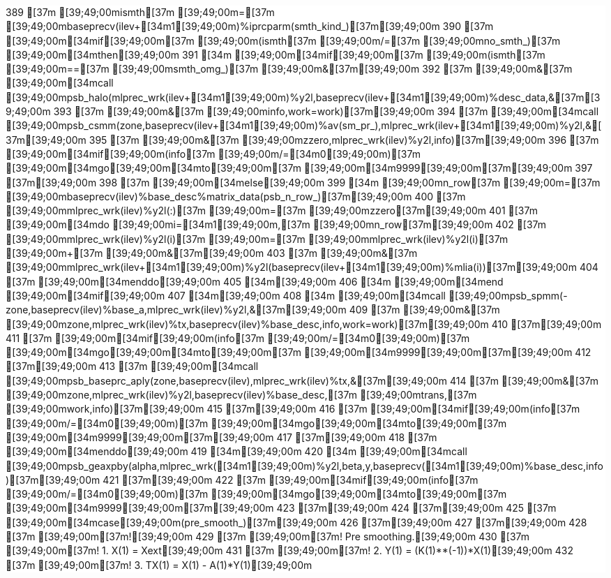    389	[37m        [39;49;00mismth[37m [39;49;00m=[37m [39;49;00mbaseprecv(ilev+[34m1[39;49;00m)%iprcparm(smth_kind_)[37m[39;49;00m
   390	[37m        [39;49;00m[34mif[39;49;00m[37m [39;49;00m(ismth[37m  [39;49;00m/=[37m [39;49;00mno_smth_)[37m [39;49;00m[34mthen[39;49;00m
   391	[34m          [39;49;00m[34mif[39;49;00m[37m [39;49;00m(ismth[37m [39;49;00m==[37m [39;49;00msmth_omg_)[37m [39;49;00m&[37m[39;49;00m
   392	[37m               [39;49;00m&[37m [39;49;00m[34mcall [39;49;00mpsb_halo(mlprec_wrk(ilev+[34m1[39;49;00m)%y2l,baseprecv(ilev+[34m1[39;49;00m)%desc_data,&[37m[39;49;00m
   393	[37m               [39;49;00m&[37m  [39;49;00minfo,work=work)[37m[39;49;00m
   394	[37m          [39;49;00m[34mcall [39;49;00mpsb_csmm(zone,baseprecv(ilev+[34m1[39;49;00m)%av(sm_pr_),mlprec_wrk(ilev+[34m1[39;49;00m)%y2l,&[37m[39;49;00m
   395	[37m               [39;49;00m&[37m  [39;49;00mzzero,mlprec_wrk(ilev)%y2l,info)[37m[39;49;00m
   396	[37m          [39;49;00m[34mif[39;49;00m(info[37m [39;49;00m/=[34m0[39;49;00m)[37m [39;49;00m[34mgo[39;49;00m[34mto[39;49;00m[37m [39;49;00m[34m9999[39;49;00m[37m[39;49;00m
   397	[37m[39;49;00m
   398	[37m        [39;49;00m[34melse[39;49;00m
   399	[34m          [39;49;00mn_row[37m [39;49;00m=[37m [39;49;00mbaseprecv(ilev)%base_desc%matrix_data(psb_n_row_)[37m[39;49;00m
   400	[37m          [39;49;00mmlprec_wrk(ilev)%y2l(:)[37m [39;49;00m=[37m [39;49;00mzzero[37m[39;49;00m
   401	[37m          [39;49;00m[34mdo [39;49;00mi=[34m1[39;49;00m,[37m [39;49;00mn_row[37m[39;49;00m
   402	[37m            [39;49;00mmlprec_wrk(ilev)%y2l(i)[37m [39;49;00m=[37m [39;49;00mmlprec_wrk(ilev)%y2l(i)[37m [39;49;00m+[37m [39;49;00m&[37m[39;49;00m
   403	[37m                 [39;49;00m&[37m [39;49;00mmlprec_wrk(ilev+[34m1[39;49;00m)%y2l(baseprecv(ilev+[34m1[39;49;00m)%mlia(i))[37m[39;49;00m
   404	[37m          [39;49;00m[34menddo[39;49;00m
   405	[34m[39;49;00m
   406	[34m        [39;49;00m[34mend [39;49;00m[34mif[39;49;00m
   407	[34m[39;49;00m
   408	[34m        [39;49;00m[34mcall [39;49;00mpsb_spmm(-zone,baseprecv(ilev)%base_a,mlprec_wrk(ilev)%y2l,&[37m[39;49;00m
   409	[37m             [39;49;00m&[37m   [39;49;00mzone,mlprec_wrk(ilev)%tx,baseprecv(ilev)%base_desc,info,work=work)[37m[39;49;00m
   410	[37m[39;49;00m
   411	[37m        [39;49;00m[34mif[39;49;00m(info[37m [39;49;00m/=[34m0[39;49;00m)[37m [39;49;00m[34mgo[39;49;00m[34mto[39;49;00m[37m [39;49;00m[34m9999[39;49;00m[37m[39;49;00m
   412	[37m[39;49;00m
   413	[37m        [39;49;00m[34mcall [39;49;00mpsb_baseprc_aply(zone,baseprecv(ilev),mlprec_wrk(ilev)%tx,&[37m[39;49;00m
   414	[37m             [39;49;00m&[37m [39;49;00mzone,mlprec_wrk(ilev)%y2l,baseprecv(ilev)%base_desc,[37m [39;49;00mtrans,[37m [39;49;00mwork,info)[37m[39;49;00m
   415	[37m[39;49;00m
   416	[37m        [39;49;00m[34mif[39;49;00m(info[37m [39;49;00m/=[34m0[39;49;00m)[37m [39;49;00m[34mgo[39;49;00m[34mto[39;49;00m[37m [39;49;00m[34m9999[39;49;00m[37m[39;49;00m
   417	[37m[39;49;00m
   418	[37m      [39;49;00m[34menddo[39;49;00m
   419	[34m[39;49;00m
   420	[34m      [39;49;00m[34mcall [39;49;00mpsb_geaxpby(alpha,mlprec_wrk([34m1[39;49;00m)%y2l,beta,y,baseprecv([34m1[39;49;00m)%base_desc,info)[37m[39;49;00m
   421	[37m[39;49;00m
   422	[37m      [39;49;00m[34mif[39;49;00m(info[37m [39;49;00m/=[34m0[39;49;00m)[37m [39;49;00m[34mgo[39;49;00m[34mto[39;49;00m[37m [39;49;00m[34m9999[39;49;00m[37m[39;49;00m
   423	[37m[39;49;00m
   424	[37m[39;49;00m
   425	[37m    [39;49;00m[34mcase[39;49;00m(pre_smooth_)[37m[39;49;00m
   426	[37m[39;49;00m
   427	[37m[39;49;00m
   428	[37m      [39;49;00m[37m![39;49;00m
   429	[37m      [39;49;00m[37m!    Pre smoothing.[39;49;00m
   430	[37m      [39;49;00m[37m!    1.   X(1)  = Xext[39;49;00m
   431	[37m      [39;49;00m[37m!    2.   Y(1)  = (K(1)**(-1))*X(1)[39;49;00m
   432	[37m      [39;49;00m[37m!    3.   TX(1) = X(1) - A(1)*Y(1)[39;49;00m